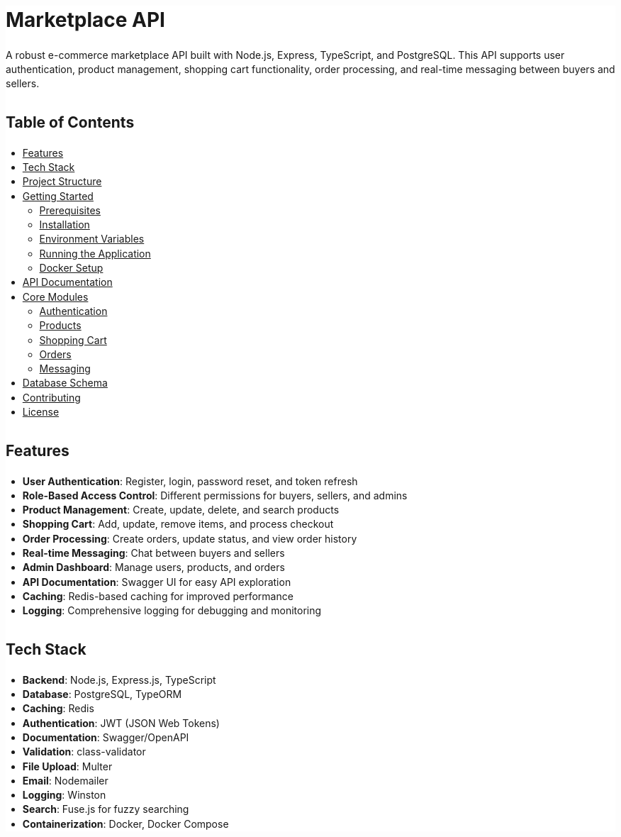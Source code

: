# Marketplace API

A robust e-commerce marketplace API built with Node.js, Express, TypeScript, and PostgreSQL. This API supports user authentication, product management, shopping cart functionality, order processing, and real-time messaging between buyers and sellers.

## Table of Contents

- [Features](#features)
- [Tech Stack](#tech-stack)
- [Project Structure](#project-structure)
- [Getting Started](#getting-started)
  - [Prerequisites](#prerequisites)
  - [Installation](#installation)
  - [Environment Variables](#environment-variables)
  - [Running the Application](#running-the-application)
  - [Docker Setup](#docker-setup)
- [API Documentation](#api-documentation)
- [Core Modules](#core-modules)
  - [Authentication](#authentication)
  - [Products](#products)
  - [Shopping Cart](#shopping-cart)
  - [Orders](#orders)
  - [Messaging](#messaging)
- [Database Schema](#database-schema)
- [Contributing](#contributing)
- [License](#license)

## Features

- **User Authentication**: Register, login, password reset, and token refresh
- **Role-Based Access Control**: Different permissions for buyers, sellers, and admins
- **Product Management**: Create, update, delete, and search products
- **Shopping Cart**: Add, update, remove items, and process checkout
- **Order Processing**: Create orders, update status, and view order history
- **Real-time Messaging**: Chat between buyers and sellers
- **Admin Dashboard**: Manage users, products, and orders
- **API Documentation**: Swagger UI for easy API exploration
- **Caching**: Redis-based caching for improved performance
- **Logging**: Comprehensive logging for debugging and monitoring

## Tech Stack

- **Backend**: Node.js, Express.js, TypeScript
- **Database**: PostgreSQL, TypeORM
- **Caching**: Redis
- **Authentication**: JWT (JSON Web Tokens)
- **Documentation**: Swagger/OpenAPI
- **Validation**: class-validator
- **File Upload**: Multer
- **Email**: Nodemailer
- **Logging**: Winston
- **Search**: Fuse.js for fuzzy searching
- **Containerization**: Docker, Docker Compose
